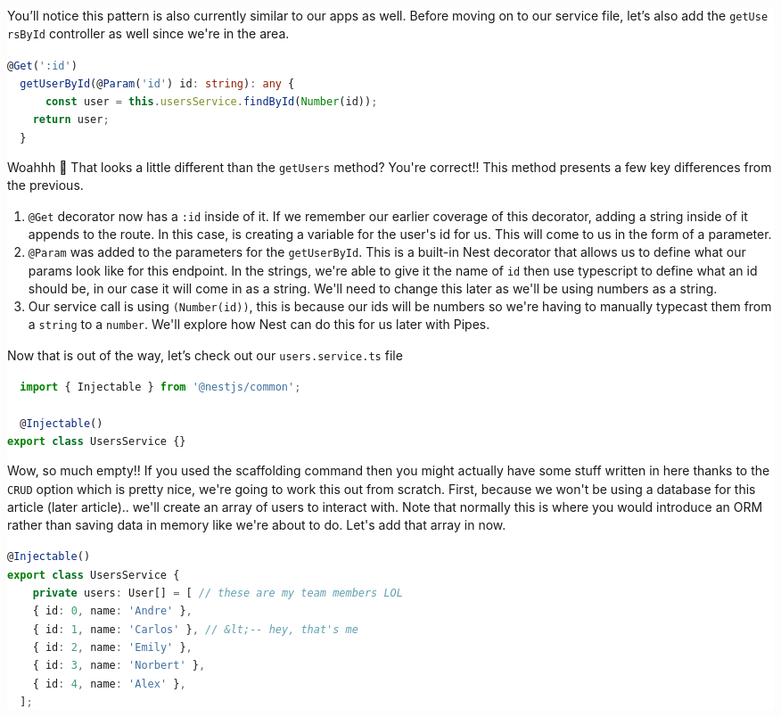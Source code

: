 You’ll notice this pattern is also currently similar to our apps as well. Before moving on to our service file, let’s also add the <code class="ia lf lg lh lb b">getUsersById</code> controller as well since we're in the area.</p>

```TypeScript
@Get(':id')
  getUserById(@Param('id') id: string): any {
      const user = this.usersService.findById(Number(id));
    return user;
  }
```

  <p id="adc0" class="ig ih fn ii b ij ik il im in io ip iq ir is it iu iv iw ix iy iz ja jb jc jd db dw" data-selectable-paragraph="">Woahhh 👀 That looks a little different than the <code class="ia lf lg lh lb b">getUsers</code> method? You're correct!! This method presents a few key differences from the previous.</p><ol class=""><li id="0f6c" class="ig ih fn ii b ij ik il im in io ip iq ir is it iu iv iw ix iy iz ja jb jc jd ji jj jk dw" data-selectable-paragraph=""><code class="ia lf lg lh lb b">@Get</code> decorator now has a <code class="ia lf lg lh lb b">:id</code> inside of it. If we remember our earlier coverage of this decorator, adding a string inside of it appends to the route. In this case, is creating a variable for the user's id for us. This will come to us in the form of a parameter.</li><li id="a94a" class="ig ih fn ii b ij jm il im in jn ip iq ir jo it iu iv jp ix iy iz jq jb jc jd ji jj jk dw" data-selectable-paragraph=""><code class="ia lf lg lh lb b">@Param</code> was added to the parameters for the <code class="ia lf lg lh lb b">getUserById</code>. This is a built-in Nest decorator that allows us to define what our params look like for this endpoint. In the strings, we're able to give it the name of <code class="ia lf lg lh lb b">id</code> then use typescript to define what an id should be, in our case it will come in as a string. We'll need to change this later as we'll be using numbers as a string.</li><li id="dd09" class="ig ih fn ii b ij jm il im in jn ip iq ir jo it iu iv jp ix iy iz jq jb jc jd ji jj jk dw" data-selectable-paragraph="">Our service call is using <code class="ia lf lg lh lb b">(Number(id))</code>, this is because our ids will be numbers so we're having to manually typecast them from a <code class="ia lf lg lh lb b">string</code> to a <code class="ia lf lg lh lb b">number</code>. We'll explore how Nest can do this for us later with Pipes.</li></ol><p id="ae09" class="ig ih fn ii b ij ik il im in io ip iq ir is it iu iv iw ix iy iz ja jb jc jd db dw" data-selectable-paragraph="">Now that is out of the way, let’s check out our <code class="ia lf lg lh lb b">users.service.ts</code> file</p>

```TypeScript
  import { Injectable } from '@nestjs/common';

  @Injectable()
export class UsersService {}
```

<p id="8122" class="ig ih fn ii b ij ik il im in io ip iq ir is it iu iv iw ix iy iz ja jb jc jd db dw" data-selectable-paragraph="">Wow, so much empty!! If you used the scaffolding command then you might actually have some stuff written in here thanks to the <code class="ia lf lg lh lb b">CRUD</code> option which is pretty nice, we're going to work this out from scratch. First, because we won't be using a database for this article (later article).. we'll create an array of users to interact with. Note that normally this is where you would introduce an ORM rather than saving data in memory like we're about to do. Let's add that array in now.</p>

```TypeScript
@Injectable()
export class UsersService {
    private users: User[] = [ // these are my team members LOL
    { id: 0, name: 'Andre' },
    { id: 1, name: 'Carlos' }, // &lt;-- hey, that's me
    { id: 2, name: 'Emily' },
    { id: 3, name: 'Norbert' },
    { id: 4, name: 'Alex' },
  ];
```
